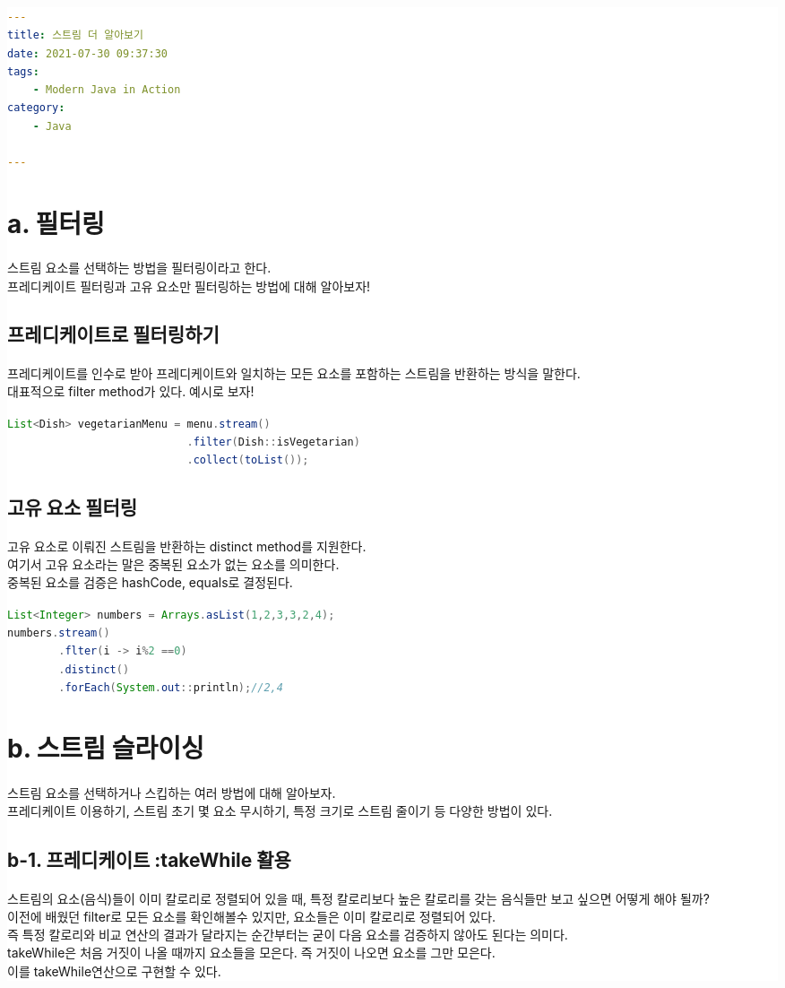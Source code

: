 ```yaml
---
title: 스트림 더 알아보기
date: 2021-07-30 09:37:30
tags:
    - Modern Java in Action
category:
    - Java

---
```

# a. 필터링

스트림 요소를 선택하는 방법을 필터링이라고 한다.  
프레디케이트 필터링과 고유 요소만 필터링하는 방법에 대해 알아보자!

## 프레디케이트로 필터링하기

프레디케이트를 인수로 받아 프레디케이트와 일치하는 모든 요소를 포함하는 스트림을 반환하는 방식을 말한다.  
대표적으로 filter method가 있다. 예시로 보자!

```java
List<Dish> vegetarianMenu = menu.stream()
                            .filter(Dish::isVegetarian)
                            .collect(toList());
```

## 고유 요소 필터링

고유 요소로 이뤄진 스트림을 반환하는 distinct method를 지원한다.  
여기서 고유 요소라는 말은 중복된 요소가 없는 요소를 의미한다.  
중복된 요소를 검증은 hashCode, equals로 결정된다.

```java
List<Integer> numbers = Arrays.asList(1,2,3,3,2,4);
numbers.stream()
        .flter(i -> i%2 ==0)
        .distinct()
        .forEach(System.out::println);//2,4
```

# b. 스트림 슬라이싱

스트림 요소를 선택하거나 스킵하는 여러 방법에 대해 알아보자.  
프레디케이트 이용하기, 스트림 초기 몇 요소 무시하기, 특정 크기로 스트림 줄이기 등 다양한 방법이 있다.

## b-1. 프레디케이트 :takeWhile 활용

스트림의 요소(음식)들이 이미 칼로리로 정렬되어 있을 때, 특정 칼로리보다 높은 칼로리를 갖는 음식들만 보고 싶으면 어떻게 해야 될까?  
이전에 배웠던 filter로 모든 요소를 확인해볼수 있지만, 요소들은 이미 칼로리로 정렬되어 있다.  
즉 특정 칼로리와 비교 연산의 결과가 달라지는 순간부터는 굳이 다음 요소를 검증하지 않아도 된다는 의미다.  
takeWhile은 처음 거짓이 나올 때까지 요소들을 모은다. 즉 거짓이 나오면 요소를 그만 모은다.  
이를 takeWhile연산으로 구현할 수 있다.
